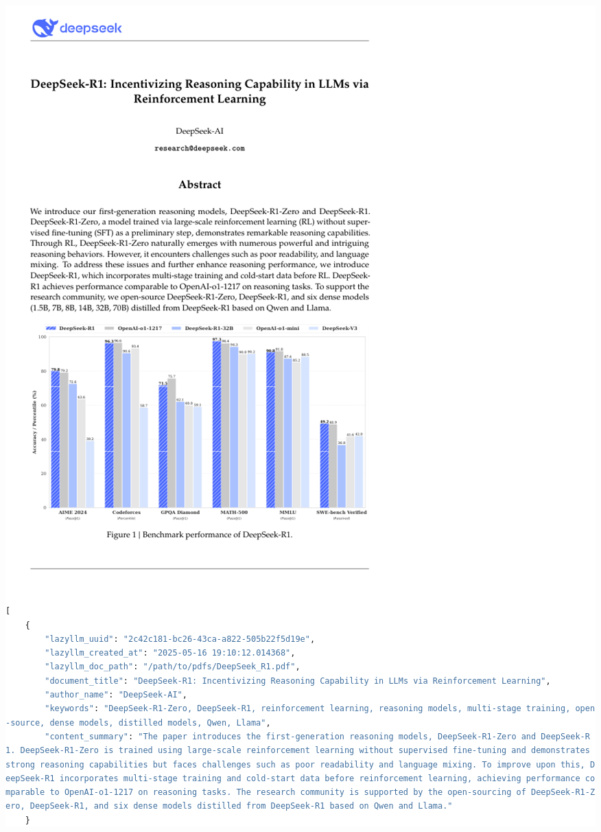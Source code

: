 ![image.png](16_images/img18.png)

```python
[
    {
        "lazyllm_uuid": "2c42c181-bc26-43ca-a822-505b22f5d19e",
        "lazyllm_created_at": "2025-05-16 19:10:12.014368",
        "lazyllm_doc_path": "/path/to/pdfs/DeepSeek_R1.pdf",
        "document_title": "DeepSeek-R1: Incentivizing Reasoning Capability in LLMs via Reinforcement Learning",
        "author_name": "DeepSeek-AI",
        "keywords": "DeepSeek-R1-Zero, DeepSeek-R1, reinforcement learning, reasoning models, multi-stage training, open-source, dense models, distilled models, Qwen, Llama",
        "content_summary": "The paper introduces the first-generation reasoning models, DeepSeek-R1-Zero and DeepSeek-R1. DeepSeek-R1-Zero is trained using large-scale reinforcement learning without supervised fine-tuning and demonstrates strong reasoning capabilities but faces challenges such as poor readability and language mixing. To improve upon this, DeepSeek-R1 incorporates multi-stage training and cold-start data before reinforcement learning, achieving performance comparable to OpenAI-o1-1217 on reasoning tasks. The research community is supported by the open-sourcing of DeepSeek-R1-Zero, DeepSeek-R1, and six dense models distilled from DeepSeek-R1 based on Qwen and Llama."
    }
```